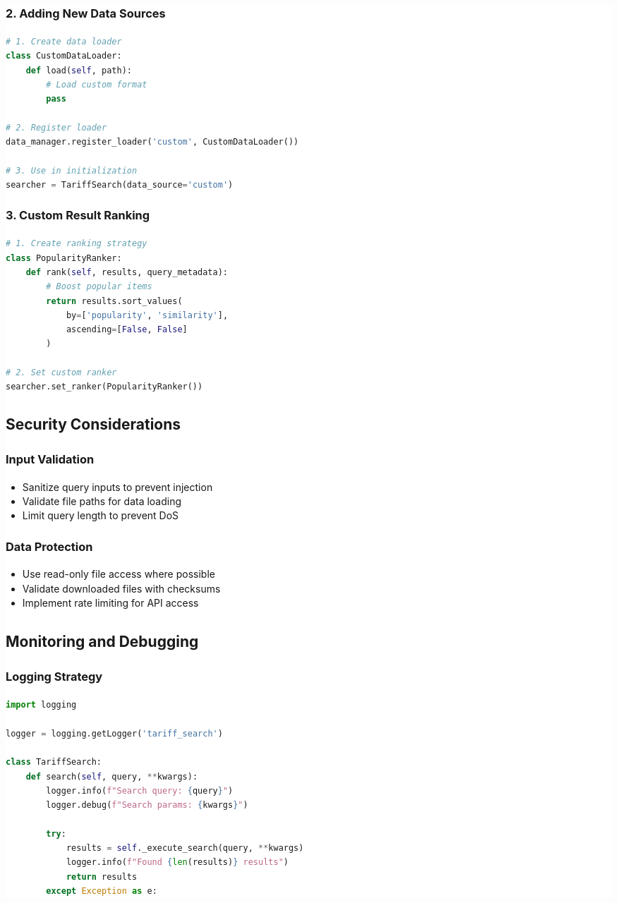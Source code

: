 ### 2. Adding New Data Sources

```python
# 1. Create data loader
class CustomDataLoader:
    def load(self, path):
        # Load custom format
        pass

# 2. Register loader
data_manager.register_loader('custom', CustomDataLoader())

# 3. Use in initialization
searcher = TariffSearch(data_source='custom')
```

### 3. Custom Result Ranking

```python
# 1. Create ranking strategy
class PopularityRanker:
    def rank(self, results, query_metadata):
        # Boost popular items
        return results.sort_values(
            by=['popularity', 'similarity'], 
            ascending=[False, False]
        )

# 2. Set custom ranker
searcher.set_ranker(PopularityRanker())
```

## Security Considerations

### Input Validation
- Sanitize query inputs to prevent injection
- Validate file paths for data loading
- Limit query length to prevent DoS

### Data Protection
- Use read-only file access where possible
- Validate downloaded files with checksums
- Implement rate limiting for API access

## Monitoring and Debugging

### Logging Strategy

```python
import logging

logger = logging.getLogger('tariff_search')

class TariffSearch:
    def search(self, query, **kwargs):
        logger.info(f"Search query: {query}")
        logger.debug(f"Search params: {kwargs}")
        
        try:
            results = self._execute_search(query, **kwargs)
            logger.info(f"Found {len(results)} results")
            return results
        except Exception as e:
```
